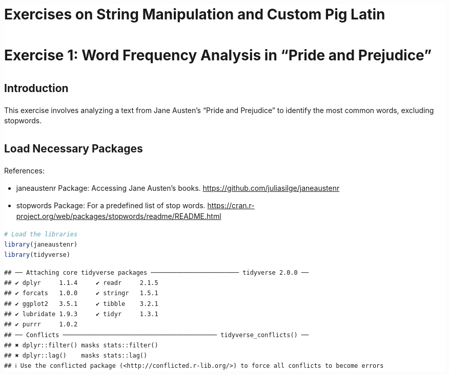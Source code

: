 Exercises on String Manipulation and Custom Pig Latin
================

# Exercise 1: Word Frequency Analysis in “Pride and Prejudice”

## Introduction

This exercise involves analyzing a text from Jane Austen’s “Pride and
Prejudice” to identify the most common words, excluding stopwords.

## Load Necessary Packages

References:

- janeaustenr Package: Accessing Jane Austen’s books.
  <https://github.com/juliasilge/janeaustenr>

- stopwords Package: For a predefined list of stop words.
  <https://cran.r-project.org/web/packages/stopwords/readme/README.html>

``` r
# Load the libraries
library(janeaustenr)
library(tidyverse)
```

    ## ── Attaching core tidyverse packages ──────────────────────── tidyverse 2.0.0 ──
    ## ✔ dplyr     1.1.4     ✔ readr     2.1.5
    ## ✔ forcats   1.0.0     ✔ stringr   1.5.1
    ## ✔ ggplot2   3.5.1     ✔ tibble    3.2.1
    ## ✔ lubridate 1.9.3     ✔ tidyr     1.3.1
    ## ✔ purrr     1.0.2     
    ## ── Conflicts ────────────────────────────────────────── tidyverse_conflicts() ──
    ## ✖ dplyr::filter() masks stats::filter()
    ## ✖ dplyr::lag()    masks stats::lag()
    ## ℹ Use the conflicted package (<http://conflicted.r-lib.org/>) to force all conflicts to become errors

